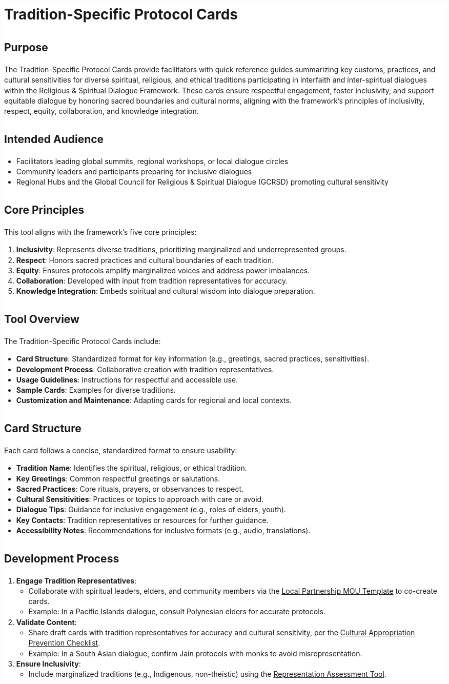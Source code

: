 # Tradition-Specific Protocol Cards

## Purpose
The Tradition-Specific Protocol Cards provide facilitators with quick reference guides summarizing key customs, practices, and cultural sensitivities for diverse spiritual, religious, and ethical traditions participating in interfaith and inter-spiritual dialogues within the Religious & Spiritual Dialogue Framework. These cards ensure respectful engagement, foster inclusivity, and support equitable dialogue by honoring sacred boundaries and cultural norms, aligning with the framework’s principles of inclusivity, respect, equity, collaboration, and knowledge integration.

## Intended Audience
- Facilitators leading global summits, regional workshops, or local dialogue circles
- Community leaders and participants preparing for inclusive dialogues
- Regional Hubs and the Global Council for Religious & Spiritual Dialogue (GCRSD) promoting cultural sensitivity

## Core Principles
This tool aligns with the framework’s five core principles:
1. **Inclusivity**: Represents diverse traditions, prioritizing marginalized and underrepresented groups.
2. **Respect**: Honors sacred practices and cultural boundaries of each tradition.
3. **Equity**: Ensures protocols amplify marginalized voices and address power imbalances.
4. **Collaboration**: Developed with input from tradition representatives for accuracy.
5. **Knowledge Integration**: Embeds spiritual and cultural wisdom into dialogue preparation.

## Tool Overview
The Tradition-Specific Protocol Cards include:
- **Card Structure**: Standardized format for key information (e.g., greetings, sacred practices, sensitivities).
- **Development Process**: Collaborative creation with tradition representatives.
- **Usage Guidelines**: Instructions for respectful and accessible use.
- **Sample Cards**: Examples for diverse traditions.
- **Customization and Maintenance**: Adapting cards for regional and local contexts.

## Card Structure
Each card follows a concise, standardized format to ensure usability:
- **Tradition Name**: Identifies the spiritual, religious, or ethical tradition.
- **Key Greetings**: Common respectful greetings or salutations.
- **Sacred Practices**: Core rituals, prayers, or observances to respect.
- **Cultural Sensitivities**: Practices or topics to approach with care or avoid.
- **Dialogue Tips**: Guidance for inclusive engagement (e.g., roles of elders, youth).
- **Key Contacts**: Tradition representatives or resources for further guidance.
- **Accessibility Notes**: Recommendations for inclusive formats (e.g., audio, translations).

## Development Process
1. **Engage Tradition Representatives**:
   - Collaborate with spiritual leaders, elders, and community members via the [Local Partnership MOU Template](/framework/tools/spiritual/local-partnership-mou-template-en.pdf) to co-create cards.
   - Example: In a Pacific Islands dialogue, consult Polynesian elders for accurate protocols.
2. **Validate Content**:
   - Share draft cards with tradition representatives for accuracy and cultural sensitivity, per the [Cultural Appropriation Prevention Checklist](/framework/tools/spiritual/cultural-appropriation-prevention-en.pdf).
   - Example: In a South Asian dialogue, confirm Jain protocols with monks to avoid misrepresentation.
3. **Ensure Inclusivity**:
   - Include marginalized traditions (e.g., Indigenous, non-theistic) using the [Representation Assessment Tool](/framework/tools/spiritual/representation-assessment-tool-en.pdf).